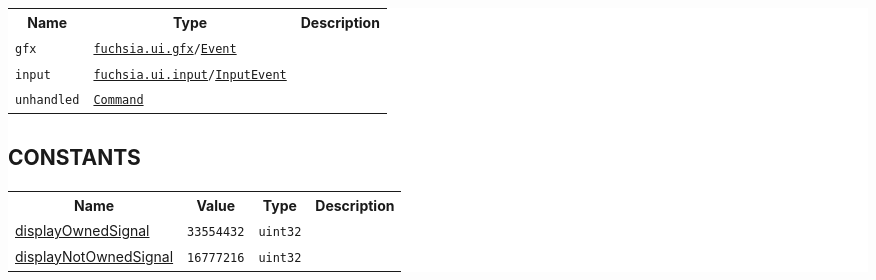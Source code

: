 
<table>
    <tr><th>Name</th><th>Type</th><th>Description</th></tr><tr>
            <td><code>gfx</code></td>
            <td>
                <code><a class='link' href='../fuchsia.ui.gfx/'>fuchsia.ui.gfx</a>/<a class='link' href='../fuchsia.ui.gfx/#Event'>Event</a></code>
            </td>
            <td></td>
        </tr><tr>
            <td><code>input</code></td>
            <td>
                <code><a class='link' href='../fuchsia.ui.input/'>fuchsia.ui.input</a>/<a class='link' href='../fuchsia.ui.input/#InputEvent'>InputEvent</a></code>
            </td>
            <td></td>
        </tr><tr>
            <td><code>unhandled</code></td>
            <td>
                <code><a class='link' href='#Command'>Command</a></code>
            </td>
            <td></td>
        </tr></table>







## **CONSTANTS**

<table>
    <tr><th>Name</th><th>Value</th><th>Type</th><th>Description</th></tr><tr id="displayOwnedSignal">
            <td><a href="https://fuchsia.googlesource.com/fuchsia/+/master/sdk/fidl/fuchsia.ui.scenic/scenic.fidl#48">displayOwnedSignal</a></td>
            <td>
                    <code>33554432</code>
                </td>
                <td><code>uint32</code></td>
            <td></td>
        </tr>
    <tr id="displayNotOwnedSignal">
            <td><a href="https://fuchsia.googlesource.com/fuchsia/+/master/sdk/fidl/fuchsia.ui.scenic/scenic.fidl#49">displayNotOwnedSignal</a></td>
            <td>
                    <code>16777216</code>
                </td>
                <td><code>uint32</code></td>
            <td></td>
        </tr>
    
</table>



